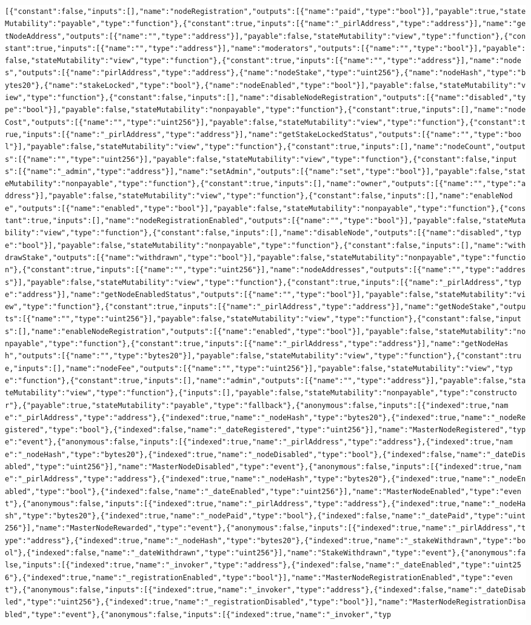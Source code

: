 ```
[{"constant":false,"inputs":[],"name":"nodeRegistration","outputs":[{"name":"paid","type":"bool"}],"payable":true,"stateMutability":"payable","type":"function"},{"constant":true,"inputs":[{"name":"_pirlAddress","type":"address"}],"name":"getNodeAddress","outputs":[{"name":"","type":"address"}],"payable":false,"stateMutability":"view","type":"function"},{"constant":true,"inputs":[{"name":"","type":"address"}],"name":"moderators","outputs":[{"name":"","type":"bool"}],"payable":false,"stateMutability":"view","type":"function"},{"constant":true,"inputs":[{"name":"","type":"address"}],"name":"nodes","outputs":[{"name":"pirlAddress","type":"address"},{"name":"nodeStake","type":"uint256"},{"name":"nodeHash","type":"bytes20"},{"name":"stakeLocked","type":"bool"},{"name":"nodeEnabled","type":"bool"}],"payable":false,"stateMutability":"view","type":"function"},{"constant":false,"inputs":[],"name":"disableNodeRegistration","outputs":[{"name":"disabled","type":"bool"}],"payable":false,"stateMutability":"nonpayable","type":"function"},{"constant":true,"inputs":[],"name":"nodeCost","outputs":[{"name":"","type":"uint256"}],"payable":false,"stateMutability":"view","type":"function"},{"constant":true,"inputs":[{"name":"_pirlAddress","type":"address"}],"name":"getStakeLockedStatus","outputs":[{"name":"","type":"bool"}],"payable":false,"stateMutability":"view","type":"function"},{"constant":true,"inputs":[],"name":"nodeCount","outputs":[{"name":"","type":"uint256"}],"payable":false,"stateMutability":"view","type":"function"},{"constant":false,"inputs":[{"name":"_admin","type":"address"}],"name":"setAdmin","outputs":[{"name":"set","type":"bool"}],"payable":false,"stateMutability":"nonpayable","type":"function"},{"constant":true,"inputs":[],"name":"owner","outputs":[{"name":"","type":"address"}],"payable":false,"stateMutability":"view","type":"function"},{"constant":false,"inputs":[],"name":"enableNode","outputs":[{"name":"enabled","type":"bool"}],"payable":false,"stateMutability":"nonpayable","type":"function"},{"constant":true,"inputs":[],"name":"nodeRegistrationEnabled","outputs":[{"name":"","type":"bool"}],"payable":false,"stateMutability":"view","type":"function"},{"constant":false,"inputs":[],"name":"disableNode","outputs":[{"name":"disabled","type":"bool"}],"payable":false,"stateMutability":"nonpayable","type":"function"},{"constant":false,"inputs":[],"name":"withdrawStake","outputs":[{"name":"withdrawn","type":"bool"}],"payable":false,"stateMutability":"nonpayable","type":"function"},{"constant":true,"inputs":[{"name":"","type":"uint256"}],"name":"nodeAddresses","outputs":[{"name":"","type":"address"}],"payable":false,"stateMutability":"view","type":"function"},{"constant":true,"inputs":[{"name":"_pirlAddress","type":"address"}],"name":"getNodeEnabledStatus","outputs":[{"name":"","type":"bool"}],"payable":false,"stateMutability":"view","type":"function"},{"constant":true,"inputs":[{"name":"_pirlAddress","type":"address"}],"name":"getNodeStake","outputs":[{"name":"","type":"uint256"}],"payable":false,"stateMutability":"view","type":"function"},{"constant":false,"inputs":[],"name":"enableNodeRegistration","outputs":[{"name":"enabled","type":"bool"}],"payable":false,"stateMutability":"nonpayable","type":"function"},{"constant":true,"inputs":[{"name":"_pirlAddress","type":"address"}],"name":"getNodeHash","outputs":[{"name":"","type":"bytes20"}],"payable":false,"stateMutability":"view","type":"function"},{"constant":true,"inputs":[],"name":"nodeFee","outputs":[{"name":"","type":"uint256"}],"payable":false,"stateMutability":"view","type":"function"},{"constant":true,"inputs":[],"name":"admin","outputs":[{"name":"","type":"address"}],"payable":false,"stateMutability":"view","type":"function"},{"inputs":[],"payable":false,"stateMutability":"nonpayable","type":"constructor"},{"payable":true,"stateMutability":"payable","type":"fallback"},{"anonymous":false,"inputs":[{"indexed":true,"name":"_pirlAddress","type":"address"},{"indexed":true,"name":"_nodeHash","type":"bytes20"},{"indexed":true,"name":"_nodeRegistered","type":"bool"},{"indexed":false,"name":"_dateRegistered","type":"uint256"}],"name":"MasterNodeRegistered","type":"event"},{"anonymous":false,"inputs":[{"indexed":true,"name":"_pirlAddress","type":"address"},{"indexed":true,"name":"_nodeHash","type":"bytes20"},{"indexed":true,"name":"_nodeDisabled","type":"bool"},{"indexed":false,"name":"_dateDisabled","type":"uint256"}],"name":"MasterNodeDisabled","type":"event"},{"anonymous":false,"inputs":[{"indexed":true,"name":"_pirlAddress","type":"address"},{"indexed":true,"name":"_nodeHash","type":"bytes20"},{"indexed":true,"name":"_nodeEnabled","type":"bool"},{"indexed":false,"name":"_dateEnabled","type":"uint256"}],"name":"MasterNodeEnabled","type":"event"},{"anonymous":false,"inputs":[{"indexed":true,"name":"_pirlAddress","type":"address"},{"indexed":true,"name":"_nodeHash","type":"bytes20"},{"indexed":true,"name":"_nodePaid","type":"bool"},{"indexed":false,"name":"_datePaid","type":"uint256"}],"name":"MasterNodeRewarded","type":"event"},{"anonymous":false,"inputs":[{"indexed":true,"name":"_pirlAddress","type":"address"},{"indexed":true,"name":"_nodeHash","type":"bytes20"},{"indexed":true,"name":"_stakeWithdrawn","type":"bool"},{"indexed":false,"name":"_dateWithdrawn","type":"uint256"}],"name":"StakeWithdrawn","type":"event"},{"anonymous":false,"inputs":[{"indexed":true,"name":"_invoker","type":"address"},{"indexed":false,"name":"_dateEnabled","type":"uint256"},{"indexed":true,"name":"_registrationEnabled","type":"bool"}],"name":"MasterNodeRegistrationEnabled","type":"event"},{"anonymous":false,"inputs":[{"indexed":true,"name":"_invoker","type":"address"},{"indexed":false,"name":"_dateDisabled","type":"uint256"},{"indexed":true,"name":"_registrationDisabled","type":"bool"}],"name":"MasterNodeRegistrationDisabled","type":"event"},{"anonymous":false,"inputs":[{"indexed":true,"name":"_invoker","typ
```